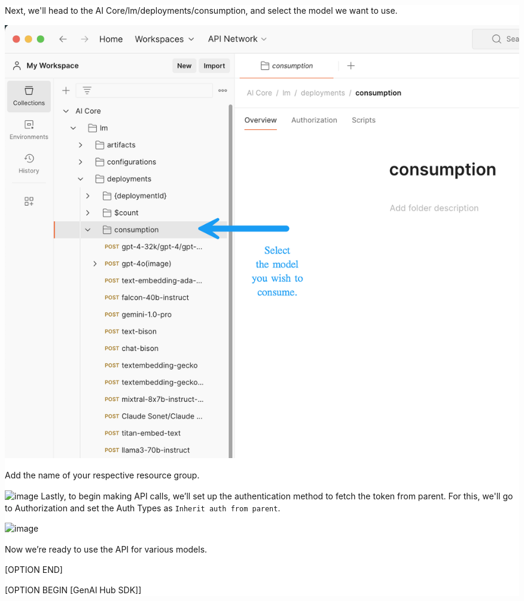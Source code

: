 Next, we'll head to the AI Core/lm/deployments/consumption, and select the model we want to use.

![image](img/consumption45.png)

Add the name of your respective resource group. 

![image](img/consumption5.png)
Lastly, to begin making API calls, we’ll set up the authentication method to fetch the token from parent. For this, we'll go to Authorization and set the Auth Types as `Inherit auth from parent`.

![image](img/consumption6.png)

Now we’re ready to use the API for various models.

[OPTION END]

[OPTION BEGIN [GenAI Hub SDK]]

